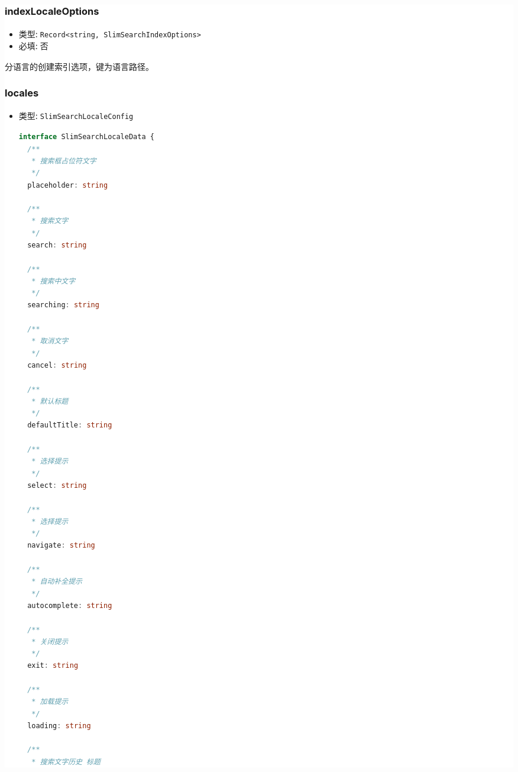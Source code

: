 ### indexLocaleOptions

- 类型: `Record<string, SlimSearchIndexOptions>`
- 必填: 否

分语言的创建索引选项，键为语言路径。

### locales

- 类型: `SlimSearchLocaleConfig`

  ```ts
  interface SlimSearchLocaleData {
    /**
     * 搜索框占位符文字
     */
    placeholder: string

    /**
     * 搜索文字
     */
    search: string

    /**
     * 搜索中文字
     */
    searching: string

    /**
     * 取消文字
     */
    cancel: string

    /**
     * 默认标题
     */
    defaultTitle: string

    /**
     * 选择提示
     */
    select: string

    /**
     * 选择提示
     */
    navigate: string

    /**
     * 自动补全提示
     */
    autocomplete: string

    /**
     * 关闭提示
     */
    exit: string

    /**
     * 加载提示
     */
    loading: string

    /**
     * 搜索文字历史 标题
  ```